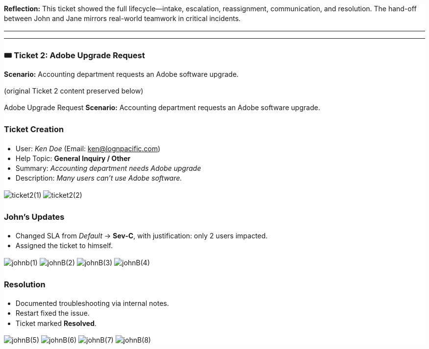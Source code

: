 





**Reflection:** This ticket showed the full lifecycle—intake, escalation, reassignment, communication, and resolution. The hand-off between John and Jane mirrors real-world teamwork in critical incidents.

---



---

### 🎟️ Ticket 2: Adobe Upgrade Request
**Scenario:** Accounting department requests an Adobe software upgrade.  

(original Ticket 2 content preserved below)

 Adobe Upgrade Request
**Scenario:** Accounting department requests an Adobe software upgrade.

### Ticket Creation
- User: *Ken Doe* (Email: ken@lognpacific.com)
- Help Topic: **General Inquiry / Other**
- Summary: *Accounting department needs Adobe upgrade*
- Description: *Many users can’t use Adobe software.*

<img width="972" height="921" alt="ticket2(1)" src="https://github.com/user-attachments/assets/01eb5d80-9ad2-4ea9-971e-87e24737f3ee" />
<img width="979" height="551" alt="ticket2(2)" src="https://github.com/user-attachments/assets/510b667f-267a-4b57-9186-f8fbbe22f829" />




### John’s Updates
- Changed SLA from *Default* → **Sev-C**, with justification: only 2 users impacted.
- Assigned the ticket to himself.
<img width="1132" height="482" alt="johnb(1)" src="https://github.com/user-attachments/assets/bb32bdef-957f-440d-a1ad-bf9a8e444934" />
<img width="1082" height="730" alt="johnB(2)" src="https://github.com/user-attachments/assets/7b9f05c2-abdf-4cbe-b657-28db919e0e64" />
<img width="1109" height="711" alt="johnB(3)" src="https://github.com/user-attachments/assets/7c6317a9-873d-447b-a9fb-f3d70be871cb" />
<img width="1099" height="565" alt="johnB(4)" src="https://github.com/user-attachments/assets/b50ecdf7-15e6-41ef-8749-8ef285b914c0" />





### Resolution
- Documented troubleshooting via internal notes.
- Restart fixed the issue.
- Ticket marked **Resolved**.

<img width="1098" height="847" alt="johnB(5)" src="https://github.com/user-attachments/assets/5099474d-0579-4065-ae73-8cf7cc292fbc" />
<img width="1118" height="796" alt="johnB(6)" src="https://github.com/user-attachments/assets/633c0177-2dce-440e-8a7e-08f61a15004f" />
<img width="1093" height="696" alt="johnB(7)" src="https://github.com/user-attachments/assets/b24048ed-c45f-4b3f-a004-4ebe7dfd5a19" />
<img width="1131" height="496" alt="johnB(8)" src="https://github.com/user-attachments/assets/8b8d27f2-258f-4d69-812f-0da56ec8fe4a" />
